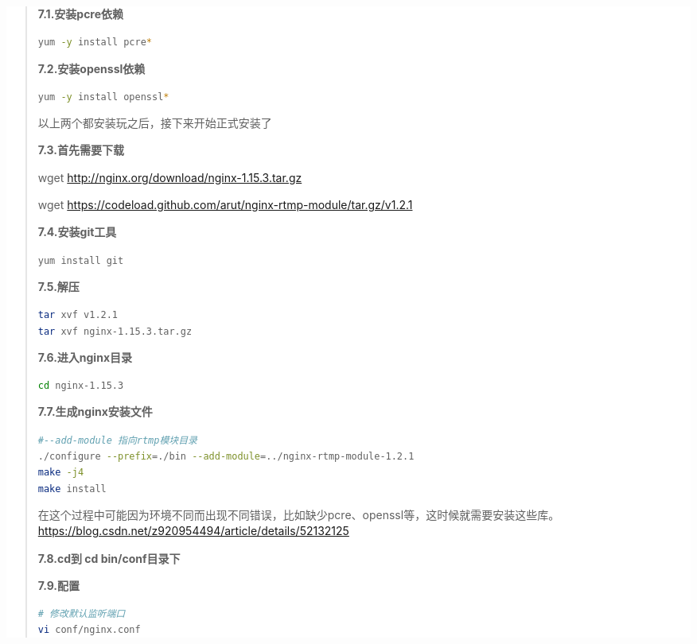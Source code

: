 >
> **7.1.安装pcre依赖**
>
> ```bash
> yum -y install pcre*
> ```
>
> **7.2.安装openssl依赖**
>
> ```bash
> yum -y install openssl*
> ```
>
> 以上两个都安装玩之后，接下来开始正式安装了
>
> **7.3.首先需要下载**
>
> wget http://nginx.org/download/nginx-1.15.3.tar.gz
>
> wget https://codeload.github.com/arut/nginx-rtmp-module/tar.gz/v1.2.1
>
> **7.4.安装git工具**
>
> ```bash
> yum install git
> ```
>
> **7.5.解压**
>
> ```bash
> tar xvf v1.2.1
> tar xvf nginx-1.15.3.tar.gz
> ```
>
> **7.6.进入nginx目录**
>
> ```bash
> cd nginx-1.15.3
> ```
>
> **7.7.生成nginx安装文件**
>
> ```bash
> #--add-module 指向rtmp模块目录
> ./configure --prefix=./bin --add-module=../nginx-rtmp-module-1.2.1
> make -j4
> make install
> ```
>
> 在这个过程中可能因为环境不同而出现不同错误，比如缺少pcre、openssl等，这时候就需要安装这些库。 https://blog.csdn.net/z920954494/article/details/52132125
>
> **7.8.cd到 cd bin/conf目录下**
>
> **7.9.配置**
>
> ```bash
> # 修改默认监听端口
> vi conf/nginx.conf
> ```
>
> 
